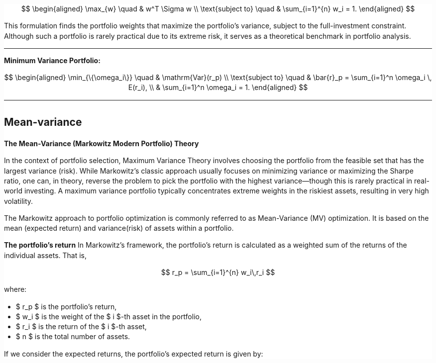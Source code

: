 $$
\begin{aligned}
\max_{w} \quad & w^T \Sigma w \\
\text{subject to} \quad & \sum_{i=1}^{n} w_i = 1.
\end{aligned}
$$

This formulation finds the portfolio weights that maximize the portfolio’s variance, subject to the full-investment constraint. Although such a portfolio is rarely practical due to its extreme risk, it serves as a theoretical benchmark in portfolio analysis.

---

**Minimum Variance Portfolio:**

$$
\begin{aligned}
\min_{\{\omega_i\}} \quad & \mathrm{Var}(r_p) \\
\text{subject to} \quad & \bar{r}_p = \sum_{i=1}^n \omega_i \, E(r_i), \\
& \sum_{i=1}^n \omega_i = 1.
\end{aligned}
$$

---

## Mean-variance

**The Mean-Variance (Markowitz Modern Portfolio) Theory**

In the context of portfolio selection, Maximum Variance Theory involves choosing the portfolio from the feasible set that has the largest variance (risk). While Markowitz’s classic approach usually focuses on minimizing variance or maximizing the Sharpe ratio, one can, in theory, reverse the problem to pick the portfolio with the highest variance—though this is rarely practical in real-world investing. A maximum variance portfolio typically concentrates extreme weights in the riskiest assets, resulting in very high volatility.

The Markowitz approach to portfolio optimization is commonly referred to as Mean-Variance (MV) optimization. It is based on the mean (expected return) and variance(risk) of assets within a portfolio.

**The portfolio’s return**
In Markowitz’s framework, the portfolio’s return is calculated as a weighted sum of the returns of the individual assets. That is,

$$
r_p = \sum_{i=1}^{n} w_i\,r_i
$$

where:

- $ r_p $ is the portfolio’s return,
- $ w_i $ is the weight of the $ i $-th asset in the portfolio,
- $ r_i $ is the return of the $ i $-th asset,
- $ n $ is the total number of assets.
  
If we consider the expected returns, the portfolio’s expected return is given by:
